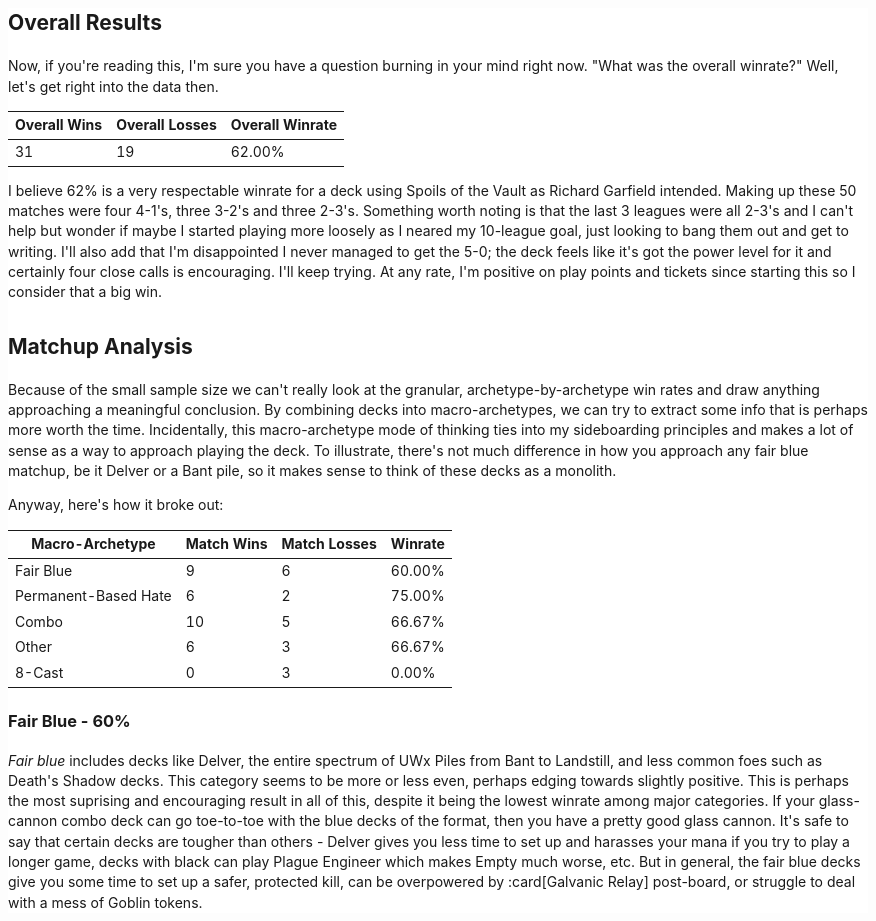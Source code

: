 ## Overall Results

Now, if you're reading this, I'm sure you have a question burning in your mind
right now. "What was the overall winrate?" Well, let's get right into the data
then.

| Overall Wins | Overall Losses | Overall Winrate |
| ------------ | -------------- | --------------- |
| 31           | 19             | 62.00%          |

I believe 62% is a very respectable winrate for a deck using Spoils of the Vault
as Richard Garfield intended. Making up these 50 matches were four 4-1's, three
3-2's and three 2-3's. Something worth noting is that the last 3 leagues were
all 2-3's and I can't help but wonder if maybe I started playing more loosely as
I neared my 10-league goal, just looking to bang them out and get to writing.
I'll also add that I'm disappointed I never managed to get the 5-0; the deck
feels like it's got the power level for it and certainly four close calls is
encouraging. I'll keep trying. At any rate, I'm positive on play points and
tickets since starting this so I consider that a big win.

## Matchup Analysis

Because of the small sample size we can't really look at the granular,
archetype-by-archetype win rates and draw anything approaching a meaningful
conclusion. By combining decks into macro-archetypes, we can try to extract some
info that is perhaps more worth the time. Incidentally, this macro-archetype
mode of thinking ties into my sideboarding principles and makes a lot of sense
as a way to approach playing the deck. To illustrate, there's not much
difference in how you approach any fair blue matchup, be it Delver or a Bant
pile, so it makes sense to think of these decks as a monolith.

Anyway, here's how it broke out:

| Macro-Archetype      | Match Wins | Match Losses | Winrate |
|----------------------|------------|--------------|---------|
| Fair Blue            | 9          | 6            | 60.00%  |
| Permanent-Based Hate | 6          | 2            | 75.00%  |
| Combo                | 10         | 5            | 66.67%  |
| Other                | 6          | 3            | 66.67%  |
| 8-Cast               | 0          | 3            | 0.00%   |

### Fair Blue - 60%

*Fair blue* includes decks like Delver, the entire spectrum of UWx Piles from
Bant to Landstill, and less common foes such as Death's Shadow decks. This
category seems to be more or less even, perhaps edging towards slightly
positive. This is perhaps the most suprising and encouraging result in all of
this, despite it being the lowest winrate among major categories. If your
glass-cannon combo deck can go toe-to-toe with the blue decks of the format,
then you have a pretty good glass cannon. It's safe to say that certain decks
are tougher than others - Delver gives you less time to set up and harasses your
mana if you try to play a longer game, decks with black can play Plague Engineer
which makes Empty much worse, etc. But in general, the fair blue decks give you
some time to set up a safer, protected kill, can be overpowered by
:card[Galvanic Relay] post-board, or struggle to deal with a mess of Goblin
tokens.


[articles:the-mindkiller]: /articles/2020/03/21/the-mindkiller